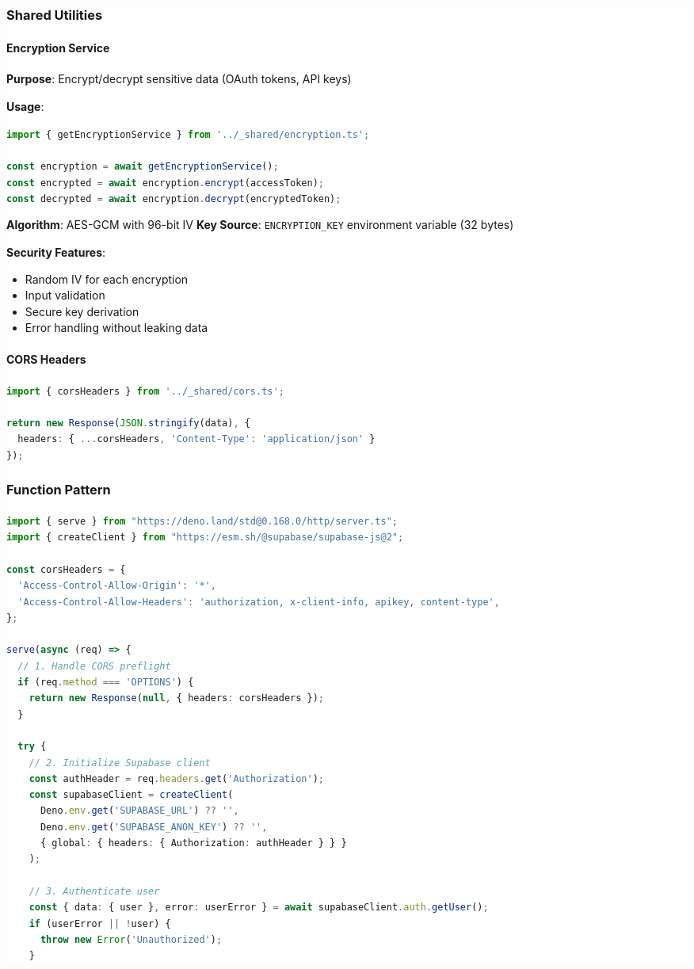 ### Shared Utilities

#### Encryption Service

**Purpose**: Encrypt/decrypt sensitive data (OAuth tokens, API keys)

**Usage**:
```typescript
import { getEncryptionService } from '../_shared/encryption.ts';

const encryption = await getEncryptionService();
const encrypted = await encryption.encrypt(accessToken);
const decrypted = await encryption.decrypt(encryptedToken);
```

**Algorithm**: AES-GCM with 96-bit IV
**Key Source**: `ENCRYPTION_KEY` environment variable (32 bytes)

**Security Features**:
- Random IV for each encryption
- Input validation
- Secure key derivation
- Error handling without leaking data

#### CORS Headers

```typescript
import { corsHeaders } from '../_shared/cors.ts';

return new Response(JSON.stringify(data), {
  headers: { ...corsHeaders, 'Content-Type': 'application/json' }
});
```

### Function Pattern

```typescript
import { serve } from "https://deno.land/std@0.168.0/http/server.ts";
import { createClient } from "https://esm.sh/@supabase/supabase-js@2";

const corsHeaders = {
  'Access-Control-Allow-Origin': '*',
  'Access-Control-Allow-Headers': 'authorization, x-client-info, apikey, content-type',
};

serve(async (req) => {
  // 1. Handle CORS preflight
  if (req.method === 'OPTIONS') {
    return new Response(null, { headers: corsHeaders });
  }

  try {
    // 2. Initialize Supabase client
    const authHeader = req.headers.get('Authorization');
    const supabaseClient = createClient(
      Deno.env.get('SUPABASE_URL') ?? '',
      Deno.env.get('SUPABASE_ANON_KEY') ?? '',
      { global: { headers: { Authorization: authHeader } } }
    );

    // 3. Authenticate user
    const { data: { user }, error: userError } = await supabaseClient.auth.getUser();
    if (userError || !user) {
      throw new Error('Unauthorized');
    }

```